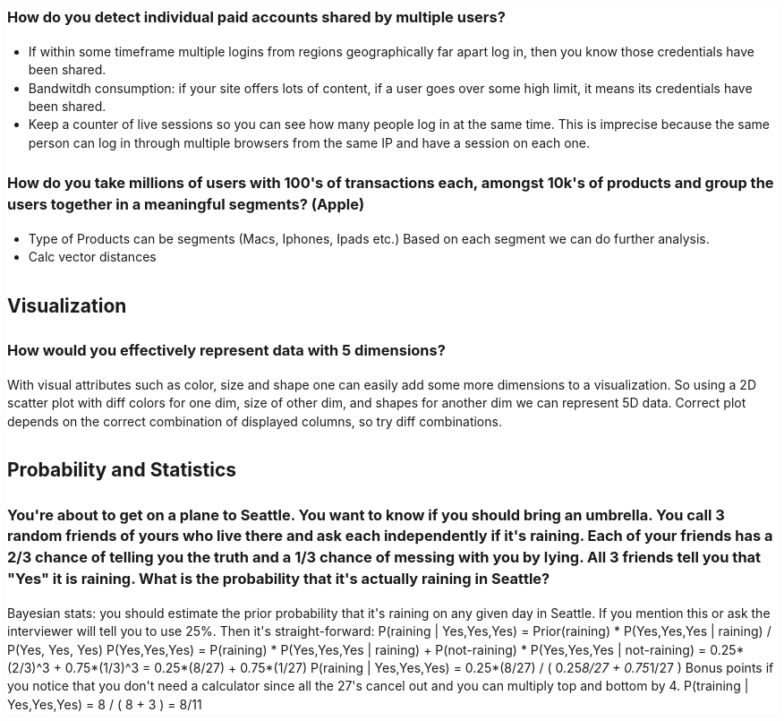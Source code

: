### How do you detect individual paid accounts shared by multiple users?
- If within some timeframe multiple logins from regions geographically far apart log in, then you know those credentials have been shared.
- Bandwitdh consumption: if your site offers lots of content, if a user goes over some high limit, it means its credentials have been shared.
- Keep a counter of live sessions so you can see how many people log in at the same time. This is imprecise because the same person can log in through multiple browsers from the same IP and have a session on each one.

### How do you take millions of users with 100's of transactions each, amongst 10k's of products and group the users together in a meaningful segments? (Apple)
- Type of Products can be segments (Macs, Iphones, Ipads etc.) Based on each segment we can do further analysis.
- Calc vector distances

## Visualization

### How would you effectively represent data with 5 dimensions? 
With visual attributes such as color, size and shape one can easily add some more dimensions to a visualization. So using a 2D scatter plot with diff colors for one dim, size of other dim, and shapes for another dim we can represent 5D data. Correct plot  depends on the correct combination of displayed columns, so try diff combinations.

## Probability and Statistics
### You're about to get on a plane to Seattle. You want to know if you should bring an umbrella. You call 3 random friends of yours who live there and ask each independently if it's raining. Each of your friends has a 2/3 chance of telling you the truth and a 1/3 chance of messing with you by lying. All 3 friends tell you that "Yes" it is raining. What is the probability that it's actually raining in Seattle?
Bayesian stats: you should estimate the prior probability that it's raining on any given day in Seattle. If you mention this or ask the interviewer will tell you to use 25%. Then it's straight-forward: P(raining | Yes,Yes,Yes) = Prior(raining) * P(Yes,Yes,Yes | raining) / P(Yes, Yes, Yes) P(Yes,Yes,Yes) = P(raining) * P(Yes,Yes,Yes | raining) + P(not-raining) * P(Yes,Yes,Yes | not-raining) = 0.25*(2/3)^3 + 0.75*(1/3)^3 = 0.25*(8/27) + 0.75*(1/27) P(raining | Yes,Yes,Yes) = 0.25*(8/27) / ( 0.25*8/27 + 0.75*1/27 ) Bonus points if you notice that you don't need a calculator since all the 27's cancel out and you can multiply top and bottom by 4. P(training | Yes,Yes,Yes) = 8 / ( 8 + 3 ) = 8/11






















